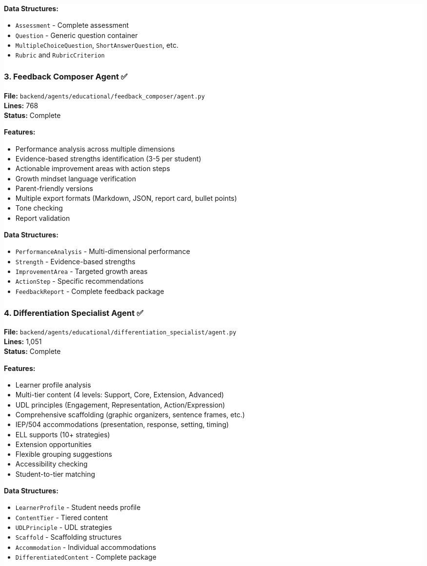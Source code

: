 **Data Structures:**
- `Assessment` - Complete assessment
- `Question` - Generic question container
- `MultipleChoiceQuestion`, `ShortAnswerQuestion`, etc.
- `Rubric` and `RubricCriterion`

### 3. Feedback Composer Agent ✅
**File:** `backend/agents/educational/feedback_composer/agent.py`  
**Lines:** 768  
**Status:** Complete

**Features:**
- Performance analysis across multiple dimensions
- Evidence-based strengths identification (3-5 per student)
- Actionable improvement areas with action steps
- Growth mindset language verification
- Parent-friendly versions
- Multiple export formats (Markdown, JSON, report card, bullet points)
- Tone checking
- Report validation

**Data Structures:**
- `PerformanceAnalysis` - Multi-dimensional performance
- `Strength` - Evidence-based strengths
- `ImprovementArea` - Targeted growth areas
- `ActionStep` - Specific recommendations
- `FeedbackReport` - Complete feedback package

### 4. Differentiation Specialist Agent ✅
**File:** `backend/agents/educational/differentiation_specialist/agent.py`  
**Lines:** 1,051  
**Status:** Complete

**Features:**
- Learner profile analysis
- Multi-tier content (4 levels: Support, Core, Extension, Advanced)
- UDL principles (Engagement, Representation, Action/Expression)
- Comprehensive scaffolding (graphic organizers, sentence frames, etc.)
- IEP/504 accommodations (presentation, response, setting, timing)
- ELL supports (10+ strategies)
- Extension opportunities
- Flexible grouping suggestions
- Accessibility checking
- Student-to-tier matching

**Data Structures:**
- `LearnerProfile` - Student needs profile
- `ContentTier` - Tiered content
- `UDLPrinciple` - UDL strategies
- `Scaffold` - Scaffolding structures
- `Accommodation` - Individual accommodations
- `DifferentiatedContent` - Complete package
